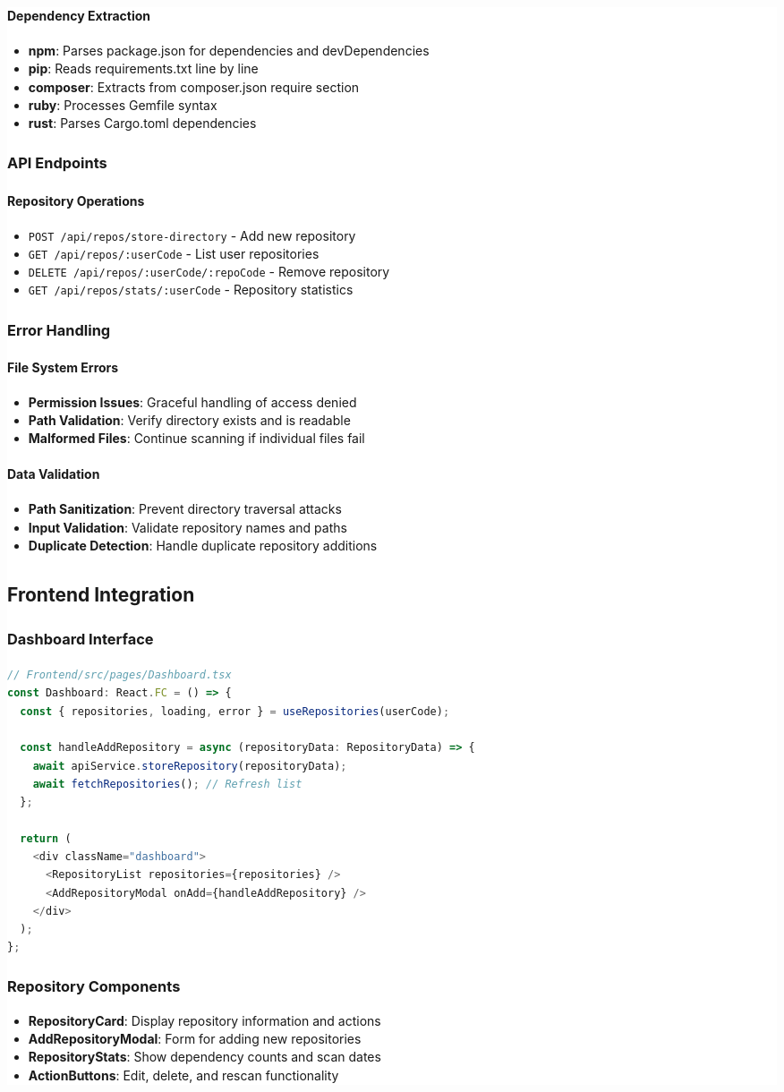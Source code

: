 #### Dependency Extraction
- **npm**: Parses package.json for dependencies and devDependencies
- **pip**: Reads requirements.txt line by line
- **composer**: Extracts from composer.json require section
- **ruby**: Processes Gemfile syntax
- **rust**: Parses Cargo.toml dependencies

### API Endpoints

#### Repository Operations
- `POST /api/repos/store-directory` - Add new repository
- `GET /api/repos/:userCode` - List user repositories
- `DELETE /api/repos/:userCode/:repoCode` - Remove repository
- `GET /api/repos/stats/:userCode` - Repository statistics

### Error Handling

#### File System Errors
- **Permission Issues**: Graceful handling of access denied
- **Path Validation**: Verify directory exists and is readable
- **Malformed Files**: Continue scanning if individual files fail

#### Data Validation
- **Path Sanitization**: Prevent directory traversal attacks
- **Input Validation**: Validate repository names and paths
- **Duplicate Detection**: Handle duplicate repository additions

## Frontend Integration

### Dashboard Interface
```typescript
// Frontend/src/pages/Dashboard.tsx
const Dashboard: React.FC = () => {
  const { repositories, loading, error } = useRepositories(userCode);
  
  const handleAddRepository = async (repositoryData: RepositoryData) => {
    await apiService.storeRepository(repositoryData);
    await fetchRepositories(); // Refresh list
  };
  
  return (
    <div className="dashboard">
      <RepositoryList repositories={repositories} />
      <AddRepositoryModal onAdd={handleAddRepository} />
    </div>
  );
};
```

### Repository Components
- **RepositoryCard**: Display repository information and actions
- **AddRepositoryModal**: Form for adding new repositories
- **RepositoryStats**: Show dependency counts and scan dates
- **ActionButtons**: Edit, delete, and rescan functionality
